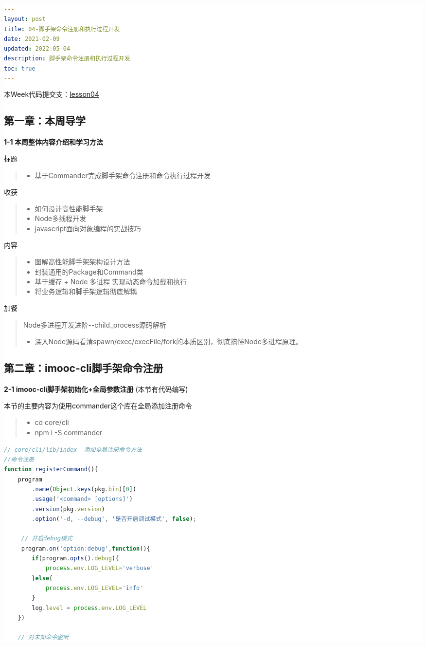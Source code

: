 ```yaml
---
layout: post
title: 04-脚手架命令注册和执行过程开发
date: 2021-02-09
updated: 2022-05-04
description: 脚手架命令注册和执行过程开发
toc: true
---
```


本Week代码提交支：[lesson04](https://github.com/liugezhou/cloudscope-cli/tree/lesson04)
## 第一章：本周导学

**1-1 本周整体内容介绍和学习方法**

标题
> - 基于Commander完成脚手架命令注册和命令执行过程开发


收获
> - 如何设计高性能脚手架
> - Node多线程开发
> - javascript面向对象编程的实战技巧 


内容
> - 图解高性能脚手架架构设计方法
> - 封装通用的Package和Command类
> - 基于缓存 + Node 多进程 实现动态命令加载和执行
> - 将业务逻辑和脚手架逻辑彻底解耦


加餐
> Node多进程开发进阶--child_process源码解析
> - 深入Node源码看清spawn/exec/execFile/fork的本质区别，彻底搞懂Node多进程原理。

## 第二章：imooc-cli脚手架命令注册
**2-1 imooc-cli脚手架初始化+全局参数注册**
(本节有代码编写)

本节的主要内容为使用commander这个库在全局添加注册命令

> - cd core/cli
> - npm i -S commander

```typescript
// core/cli/lib/index  添加全局注册命令方法
//命令注册
function registerCommand(){
    program
        .name(Object.keys(pkg.bin)[0])
        .usage('<command> [options]')
        .version(pkg.version)
        .option('-d, --debug', '是否开启调试模式', false);

     // 开启debug模式
     program.on('option:debug',function(){
        if(program.opts().debug){
            process.env.LOG_LEVEL='verbose'
        }else{
            process.env.LOG_LEVEL='info'
        }
        log.level = process.env.LOG_LEVEL
    })
    
    // 对未知命令监听
```